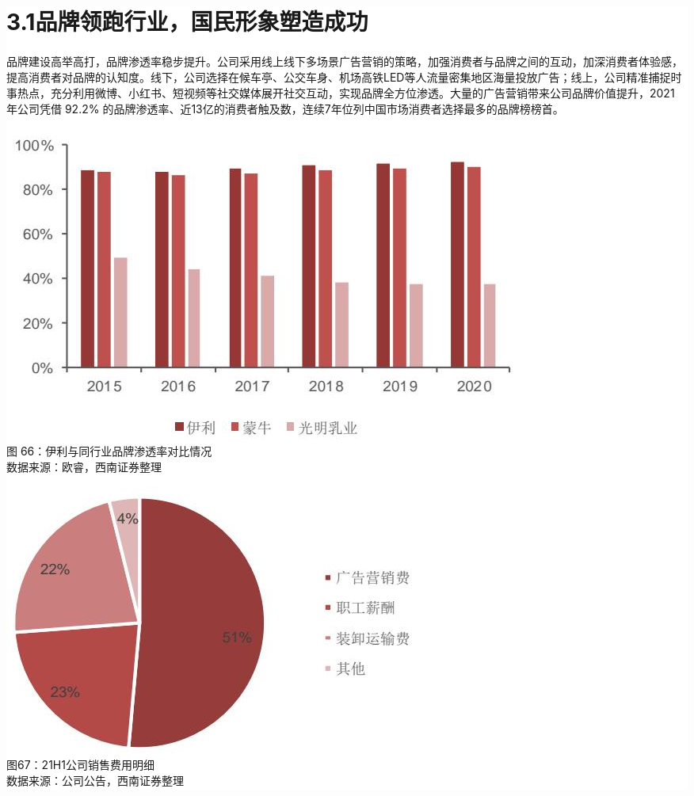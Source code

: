 # 3.1品牌领跑行业，国民形象塑造成功

品牌建设高举高打，品牌渗透率稳步提升。公司采用线上线下多场景广告营销的策略，加强消费者与品牌之间的互动，加深消费者体验感，提高消费者对品牌的认知度。线下，公司选择在候车亭、公交车身、机场高铁LED等人流量密集地区海量投放广告；线上，公司精准捕捉时事热点，充分利用微博、小红书、短视频等社交媒体展开社交互动，实现品牌全方位渗透。大量的广告营销带来公司品牌价值提升，2021 年公司凭借 $9 2 . 2 \%$ 的品牌渗透率、近13亿的消费者触及数，连续7年位列中国市场消费者选择最多的品牌榜榜首。

![](images/3c7b8a57baa245686333b5fc08a745ea55bf8ea8cbf33310141e122f88df5ed9.jpg)  
图 66：伊利与同行业品牌渗透率对比情况  
数据来源：欧睿，西南证券整理

![](images/bcdb59ab2bba85767aeb3bc665fc102fdeca07f995efc376a818c153b926ca47.jpg)  
图67：21H1公司销售费用明细  
数据来源：公司公告，西南证券整理
